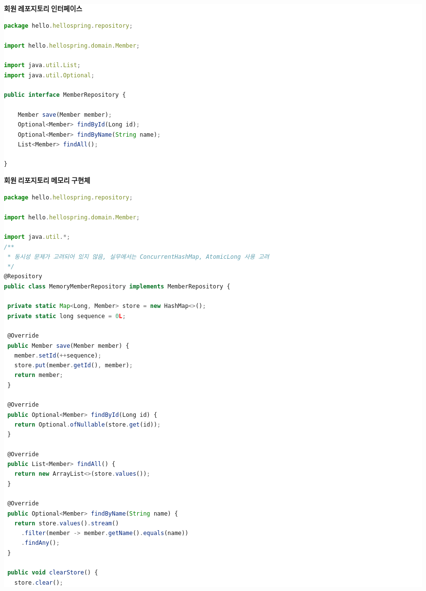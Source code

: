 ```jsx
```

**회원 레포지토리 인터페이스** 

```jsx
package hello.hellospring.repository;

import hello.hellospring.domain.Member;

import java.util.List;
import java.util.Optional;

public interface MemberRepository {
  
    Member save(Member member);
    Optional<Member> findById(Long id);
    Optional<Member> findByName(String name);
    List<Member> findAll();
  
}
```

**회원 리포지토리 메모리 구현체**

```jsx
package hello.hellospring.repository;

import hello.hellospring.domain.Member;

import java.util.*;
/**
 * 동시성 문제가 고려되어 있지 않음, 실무에서는 ConcurrentHashMap, AtomicLong 사용 고려
 */
@Repository
public class MemoryMemberRepository implements MemberRepository {
  
 private static Map<Long, Member> store = new HashMap<>();
 private static long sequence = 0L;

 @Override
 public Member save(Member member) {
   member.setId(++sequence);
   store.put(member.getId(), member);
   return member;
 }

 @Override
 public Optional<Member> findById(Long id) {
   return Optional.ofNullable(store.get(id));
 }

 @Override
 public List<Member> findAll() {
   return new ArrayList<>(store.values());
 }

 @Override
 public Optional<Member> findByName(String name) {
   return store.values().stream()
     .filter(member -> member.getName().equals(name))
     .findAny();
 }

 public void clearStore() {
   store.clear();
```